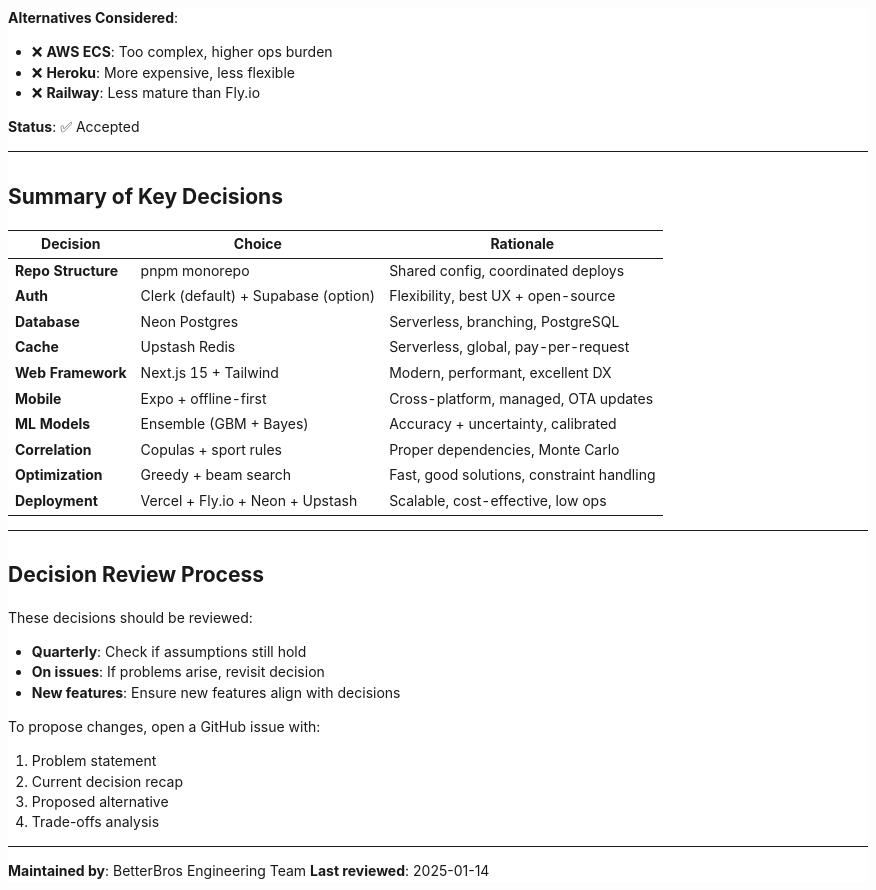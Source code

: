 **Alternatives Considered**:
- ❌ **AWS ECS**: Too complex, higher ops burden
- ❌ **Heroku**: More expensive, less flexible
- ❌ **Railway**: Less mature than Fly.io

**Status**: ✅ Accepted

---

## Summary of Key Decisions

| Decision | Choice | Rationale |
|----------|--------|-----------|
| **Repo Structure** | pnpm monorepo | Shared config, coordinated deploys |
| **Auth** | Clerk (default) + Supabase (option) | Flexibility, best UX + open-source |
| **Database** | Neon Postgres | Serverless, branching, PostgreSQL |
| **Cache** | Upstash Redis | Serverless, global, pay-per-request |
| **Web Framework** | Next.js 15 + Tailwind | Modern, performant, excellent DX |
| **Mobile** | Expo + offline-first | Cross-platform, managed, OTA updates |
| **ML Models** | Ensemble (GBM + Bayes) | Accuracy + uncertainty, calibrated |
| **Correlation** | Copulas + sport rules | Proper dependencies, Monte Carlo |
| **Optimization** | Greedy + beam search | Fast, good solutions, constraint handling |
| **Deployment** | Vercel + Fly.io + Neon + Upstash | Scalable, cost-effective, low ops |

---

## Decision Review Process

These decisions should be reviewed:
- **Quarterly**: Check if assumptions still hold
- **On issues**: If problems arise, revisit decision
- **New features**: Ensure new features align with decisions

To propose changes, open a GitHub issue with:
1. Problem statement
2. Current decision recap
3. Proposed alternative
4. Trade-offs analysis

---

**Maintained by**: BetterBros Engineering Team
**Last reviewed**: 2025-01-14
